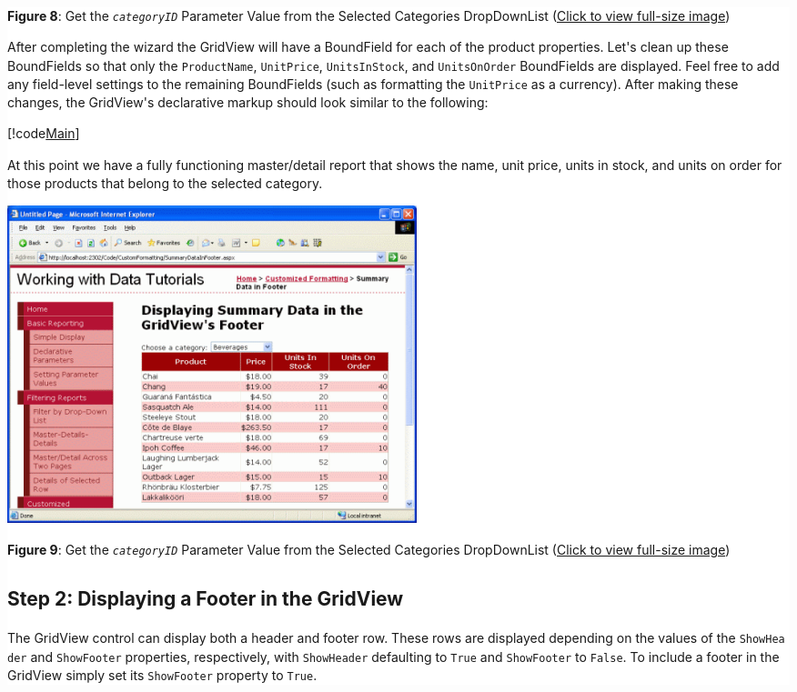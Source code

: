 **Figure 8**: Get the *`categoryID`* Parameter Value from the Selected Categories DropDownList ([Click to view full-size image](displaying-summary-information-in-the-gridview-s-footer-vb/_static/image24.png))


After completing the wizard the GridView will have a BoundField for each of the product properties. Let's clean up these BoundFields so that only the `ProductName`, `UnitPrice`, `UnitsInStock`, and `UnitsOnOrder` BoundFields are displayed. Feel free to add any field-level settings to the remaining BoundFields (such as formatting the `UnitPrice` as a currency). After making these changes, the GridView's declarative markup should look similar to the following:


[!code[Main](displaying-summary-information-in-the-gridview-s-footer-vb/samples/sample1.xml)]

At this point we have a fully functioning master/detail report that shows the name, unit price, units in stock, and units on order for those products that belong to the selected category.


[![Get the categoryID Parameter Value from the Selected Categories DropDownList](displaying-summary-information-in-the-gridview-s-footer-vb/_static/image26.png)](displaying-summary-information-in-the-gridview-s-footer-vb/_static/image25.png)

**Figure 9**: Get the *`categoryID`* Parameter Value from the Selected Categories DropDownList ([Click to view full-size image](displaying-summary-information-in-the-gridview-s-footer-vb/_static/image27.png))


## Step 2: Displaying a Footer in the GridView

The GridView control can display both a header and footer row. These rows are displayed depending on the values of the `ShowHeader` and `ShowFooter` properties, respectively, with `ShowHeader` defaulting to `True` and `ShowFooter` to `False`. To include a footer in the GridView simply set its `ShowFooter` property to `True`.

